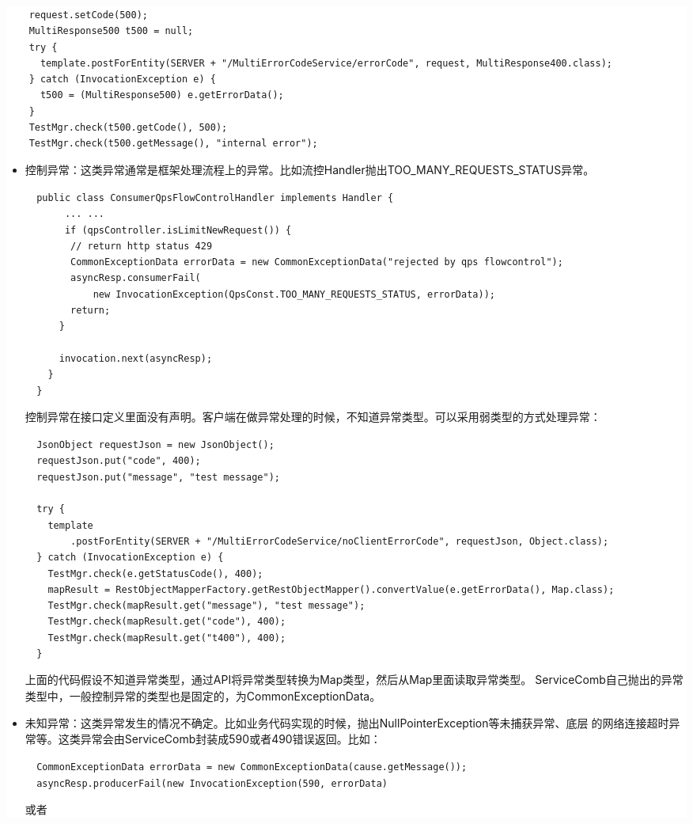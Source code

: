         request.setCode(500);
        MultiResponse500 t500 = null;
        try {
          template.postForEntity(SERVER + "/MultiErrorCodeService/errorCode", request, MultiResponse400.class);
        } catch (InvocationException e) {
          t500 = (MultiResponse500) e.getErrorData();
        }
        TestMgr.check(t500.getCode(), 500);
        TestMgr.check(t500.getMessage(), "internal error");


* 控制异常：这类异常通常是框架处理流程上的异常。比如流控Handler抛出TOO_MANY_REQUESTS_STATUS异常。

        public class ConsumerQpsFlowControlHandler implements Handler {
             ... ...
             if (qpsController.isLimitNewRequest()) {
              // return http status 429
              CommonExceptionData errorData = new CommonExceptionData("rejected by qps flowcontrol");
              asyncResp.consumerFail(
                  new InvocationException(QpsConst.TOO_MANY_REQUESTS_STATUS, errorData));
              return;
            }
        
            invocation.next(asyncResp);
          }
        }

  控制异常在接口定义里面没有声明。客户端在做异常处理的时候，不知道异常类型。可以采用弱类型的方式处理异常：

        JsonObject requestJson = new JsonObject();
        requestJson.put("code", 400);
        requestJson.put("message", "test message");
    
        try {
          template
              .postForEntity(SERVER + "/MultiErrorCodeService/noClientErrorCode", requestJson, Object.class);
        } catch (InvocationException e) {
          TestMgr.check(e.getStatusCode(), 400);
          mapResult = RestObjectMapperFactory.getRestObjectMapper().convertValue(e.getErrorData(), Map.class);
          TestMgr.check(mapResult.get("message"), "test message");
          TestMgr.check(mapResult.get("code"), 400);
          TestMgr.check(mapResult.get("t400"), 400);
        }

  上面的代码假设不知道异常类型，通过API将异常类型转换为Map类型，然后从Map里面读取异常类型。
  ServiceComb自己抛出的异常类型中，一般控制异常的类型也是固定的，为CommonExceptionData。
  
* 未知异常：这类异常发生的情况不确定。比如业务代码实现的时候，抛出NullPointerException等未捕获异常、底层
  的网络连接超时异常等。这类异常会由ServiceComb封装成590或者490错误返回。比如：

        CommonExceptionData errorData = new CommonExceptionData(cause.getMessage());
        asyncResp.producerFail(new InvocationException(590, errorData)

  或者
